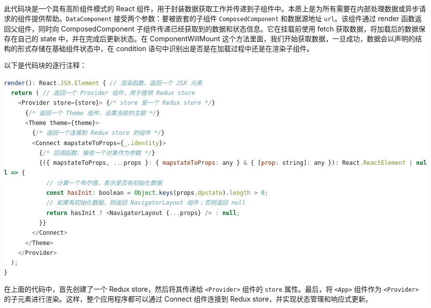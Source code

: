 此代码块是一个具有高阶组件模式的 React 组件，用于封装数据获取工作并传递到子组件中。本质上是为所有需要在内部处理数据或异步请求的组件提供帮助。`DataComponent` 接受两个参数：要被嵌套的子组件 `ComposedComponent` 和数据源地址 `url`。该组件通过 render 函数返回父组件，同时向 ComposedComponent 子组件传递已经获取到的数据和状态信息。它在挂载前使用 fetch 获取数据，将加载后的数据保存在自己的 state 中，并在完成后更新状态。在 ComponentWillMount 这个方法里面，我们开始获取数据，一旦成功，数据会以声明的结构的形式存储在基础组件状态中，在 condition 语句中识别出是否是在加载过程中还是在渲染子组件。

以下是代码块的逐行注释：

```javascript
render(): React.JSX.Element { // 渲染函数，返回一个 JSX 元素
  return ( // 返回一个 Provider 组件，用于提供 Redux store
    <Provider store={store}> {/* store 是一个 Redux store */}
      {/* 返回一个 Theme 组件，设置当前的主题 */}
      <Theme theme={theme}>
        {/* 返回一个连接到 Redux store 的组件 */}
        <Connect mapstateToProps={_.identity}>
          {/* 回调函数，接收一个对象作为参数 */}
          {({ mapstateToProps, ...props }: { mapstateToProps: any } & { [prop: string]: any }): React.ReactElement | null => {
            // 计算一个布尔值，表示是否有初始化数据
            const hasInit: boolean = Object.keys(props.dpstate).length > 0;
            // 如果有初始化数据，则返回 NavigatorLayout 组件；否则返回 null
            return hasInit ? <NavigatorLayout {...props} /> : null;
          }}
        </Connect>
      </Theme>
    </Provider>
  );
}
```

在上面的代码中，首先创建了一个 Redux store，然后将其传递给 `<Provider>` 组件的 `store` 属性。最后，将 `<App>` 组件作为 `<Provider>` 的子元素进行渲染。这样，整个应用程序都可以通过 Connect 组件连接到 Redux store，并实现状态管理和响应式更新。
